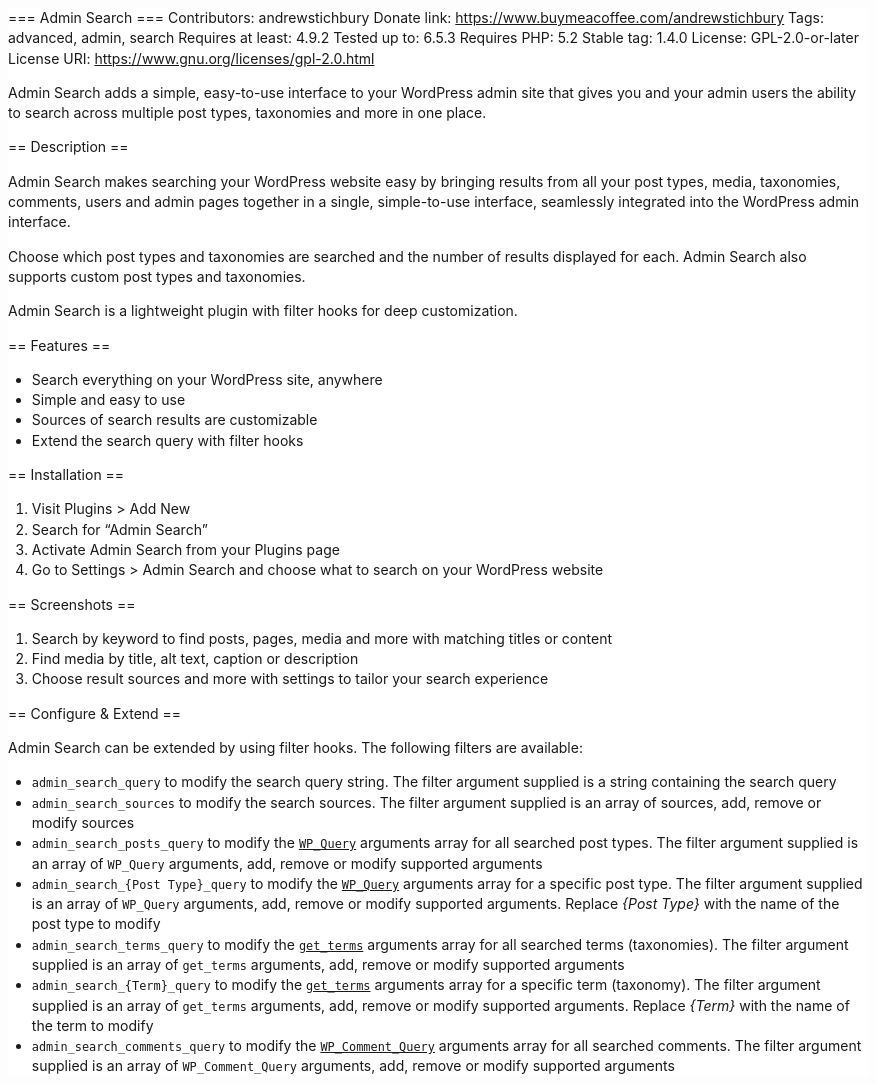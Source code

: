 === Admin Search ===
Contributors: andrewstichbury
Donate link: https://www.buymeacoffee.com/andrewstichbury
Tags: advanced, admin, search
Requires at least: 4.9.2
Tested up to: 6.5.3
Requires PHP: 5.2
Stable tag: 1.4.0
License: GPL-2.0-or-later
License URI: https://www.gnu.org/licenses/gpl-2.0.html

Admin Search adds a simple, easy-to-use interface to your WordPress admin site that gives you and your admin users the ability to search across multiple post types, taxonomies and more in one place.

== Description ==

Admin Search makes searching your WordPress website easy by bringing results from all your post types, media, taxonomies, comments, users and admin pages together in a single, simple-to-use interface, seamlessly integrated into the WordPress admin interface.

Choose which post types and taxonomies are searched and the number of results displayed for each. Admin Search also supports custom post types and taxonomies.

Admin Search is a lightweight plugin with filter hooks for deep customization.

== Features ==

* Search everything on your WordPress site, anywhere
* Simple and easy to use
* Sources of search results are customizable
* Extend the search query with filter hooks

== Installation ==

1. Visit Plugins > Add New
2. Search for “Admin Search”
3. Activate Admin Search from your Plugins page
4. Go to Settings > Admin Search and choose what to search on your WordPress website

== Screenshots ==

1. Search by keyword to find posts, pages, media and more with matching titles or content
2. Find media by title, alt text, caption or description
3. Choose result sources and more with settings to tailor your search experience

== Configure & Extend ==

Admin Search can be extended by using filter hooks. The following filters are available:

* `admin_search_query` to modify the search query string. The filter argument supplied is a string containing the search query
* `admin_search_sources` to modify the search sources. The filter argument supplied is an array of sources, add, remove or modify sources
* `admin_search_posts_query` to modify the [`WP_Query`](https://developer.wordpress.org/reference/classes/wp_query/) arguments array for all searched post types. The filter argument supplied is an array of `WP_Query` arguments, add, remove or modify supported arguments
* `admin_search_{Post Type}_query` to modify the [`WP_Query`](https://developer.wordpress.org/reference/classes/wp_query/) arguments array for a specific post type. The filter argument supplied is an array of `WP_Query` arguments, add, remove or modify supported arguments. Replace _{Post Type}_ with the name of the post type to modify
* `admin_search_terms_query` to modify the [`get_terms`](https://developer.wordpress.org/reference/functions/get_terms/) arguments array for all searched terms (taxonomies). The filter argument supplied is an array of `get_terms` arguments, add, remove or modify supported arguments
* `admin_search_{Term}_query` to modify the [`get_terms`](https://developer.wordpress.org/reference/functions/get_terms/) arguments array for a specific term (taxonomy). The filter argument supplied is an array of `get_terms` arguments, add, remove or modify supported arguments. Replace _{Term}_ with the name of the term to modify
* `admin_search_comments_query` to modify the [`WP_Comment_Query`](https://developer.wordpress.org/reference/classes/wp_comment_query/) arguments array for all searched comments. The filter argument supplied is an array of `WP_Comment_Query` arguments, add, remove or modify supported arguments